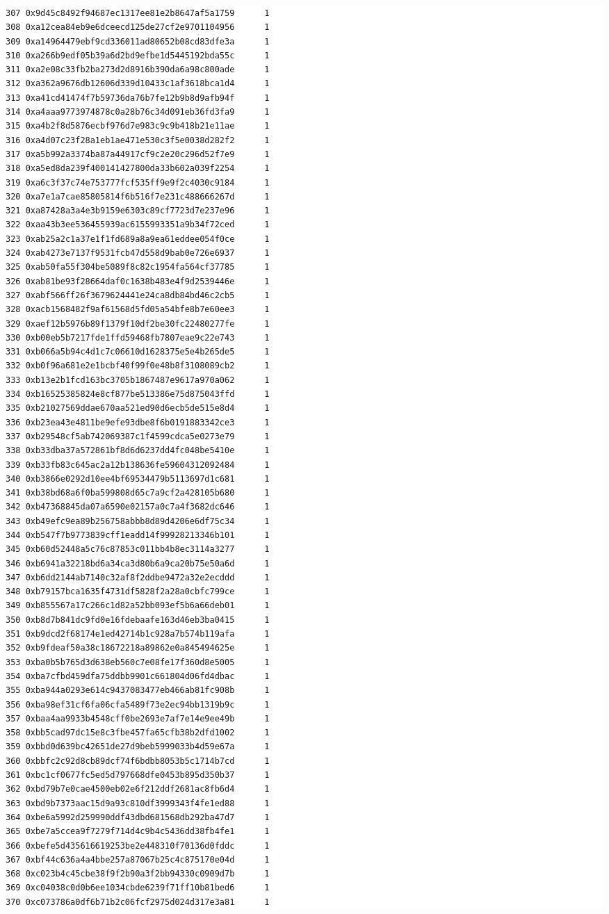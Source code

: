     307 0x9d45c8492f94687ec1317ee81e2b8647af5a1759      1
    308 0xa12cea84eb9e6dceecd125de27cf2e9701104956      1
    309 0xa14964479ebf9cd336011ad80652b08cd83dfe3a      1
    310 0xa266b9edf05b39a6d2bd9efbe1d5445192bda55c      1
    311 0xa2e08c33fb2ba273d2d8916b390da6a98c800ade      1
    312 0xa362a9676db12606d339d10433c1af3618bca1d4      1
    313 0xa41cd41474f7b59736da76b7fe12b9b8d9afb94f      1
    314 0xa4aaa9773974878c0a28b76c34d091eb36fd3fa9      1
    315 0xa4b2f8d5876ecbf976d7e983c9c9b418b21e11ae      1
    316 0xa4d07c23f28a1eb1ae471e530c3f5e0038d282f2      1
    317 0xa5b992a3374ba87a44917cf9c2e20c296d52f7e9      1
    318 0xa5ed8da239f400141427800da33b602a039f2254      1
    319 0xa6c3f37c74e753777fcf535ff9e9f2c4030c9184      1
    320 0xa7e1a7cae85805814f6b516f7e231c488666267d      1
    321 0xa87428a3a4e3b9159e6303c89cf7723d7e237e96      1
    322 0xaa43b3ee536455939ac6155993351a9b34f72ced      1
    323 0xab25a2c1a37e1f1fd689a8a9ea61eddee054f0ce      1
    324 0xab4273e7137f9531fcb47d558d9bab0e726e6937      1
    325 0xab50fa55f304be5089f8c82c1954fa564cf37785      1
    326 0xab81be93f28664daf0c1638b483e4f9d2539446e      1
    327 0xabf566ff26f3679624441e24ca8db84bd46c2cb5      1
    328 0xacb1568482f9af61568d5fd05a54bfe8b7e60ee3      1
    329 0xaef12b5976b89f1379f10df2be30fc22480277fe      1
    330 0xb00eb5b7217fde1ffd59468fb7807eae9c22e743      1
    331 0xb066a5b94c4d1c7c06610d1628375e5e4b265de5      1
    332 0xb0f96a681e2e1bcbf40f99f0e48b8f3108089cb2      1
    333 0xb13e2b1fcd163bc3705b1867487e9617a970a062      1
    334 0xb16525385824e8cf877be513386e75d875043ffd      1
    335 0xb21027569ddae670aa521ed90d6ecb5de515e8d4      1
    336 0xb23ea43e4811be9efe93dbe8f6b0191883342ce3      1
    337 0xb29548cf5ab742069387c1f4599cdca5e0273e79      1
    338 0xb33dba37a572861bf8d6d6237dd4fc048be5410e      1
    339 0xb33fb83c645ac2a12b138636fe59604312092484      1
    340 0xb3866e0292d10ee4bf69534479b5113697d1c681      1
    341 0xb38bd68a6f0ba599808d65c7a9cf2a428105b680      1
    342 0xb47368845da07a6590e02157a0c7a4f3682dc646      1
    343 0xb49efc9ea89b256758abbb8d89d4206e6df75c34      1
    344 0xb547f7b9773839cff1eadd14f99928213346b101      1
    345 0xb60d52448a5c76c87853c011bb4b8ec3114a3277      1
    346 0xb6941a32218bd6a34ca3d80b6a9ca20b75e50a6d      1
    347 0xb6dd2144ab7140c32af8f2ddbe9472a32e2ecddd      1
    348 0xb79157bca1635f4731df5828f2a28a0cbfc799ce      1
    349 0xb855567a17c266c1d82a52bb093ef5b6a66deb01      1
    350 0xb8d7b841dc9fd0e16fdebaafe163d46eb3ba0415      1
    351 0xb9dcd2f68174e1ed42714b1c928a7b574b119afa      1
    352 0xb9fdeaf50a38c18672218a89862e0a845494625e      1
    353 0xba0b5b765d3d638eb560c7e08fe17f360d8e5005      1
    354 0xba7cfbd459dfa75ddbb9901c661804d06fd4dbac      1
    355 0xba944a0293e614c9437083477eb466ab81fc908b      1
    356 0xba98ef31cf6fa06cfa5489f73e2ec94bb1319b9c      1
    357 0xbaa4aa9933b4548cff0be2693e7af7e14e9ee49b      1
    358 0xbb5cad97dc15e8c3fbe457fa65cfb38b2dfd1002      1
    359 0xbbd0d639bc42651de27d9beb5999033b4d59e67a      1
    360 0xbbfc2c92d8cb89dcf74f6bdbb8053b5c1714b7cd      1
    361 0xbc1cf0677fc5ed5d797668dfe0453b895d350b37      1
    362 0xbd79b7e0cae4500eb02e6f212ddf2681ac8fb6d4      1
    363 0xbd9b7373aac15d9a93c810df3999343f4fe1ed88      1
    364 0xbe6a5992d259990ddf43dbd681568db292ba47d7      1
    365 0xbe7a5ccea9f7279f714d4c9b4c5436dd38fb4fe1      1
    366 0xbefe5d435616619253be2e448310f70136d0fddc      1
    367 0xbf44c636a4a4bbe257a87067b25c4c875170e04d      1
    368 0xc023b4c45cbe38f9f2b90a3f2bb94330c0909d7b      1
    369 0xc04038c0d0b6ee1034cbde6239f71ff10b81bed6      1
    370 0xc073786a0df6b71b2c06fcf2975d024d317e3a81      1